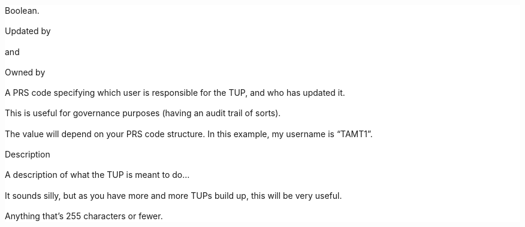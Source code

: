 </td>

<td colspan="1" rowspan="1">

Boolean.

</td>

</tr>

<tr>

<td colspan="1" rowspan="1">

Updated by

and

Owned by

</td>

<td colspan="1" rowspan="1">

A PRS code specifying which user is responsible for the TUP, and who has updated it.

This is useful for governance purposes (having an audit trail of sorts).

</td>

<td colspan="1" rowspan="1">

The value will depend on your PRS code structure. In this example, my username is “TAMT1”.

</td>

</tr>

<tr>

<td colspan="1" rowspan="1">

Description

</td>

<td colspan="1" rowspan="1">

A description of what the TUP is meant to do…

It sounds silly, but as you have more and more TUPs build up, this will be very useful.

</td>

<td colspan="1" rowspan="1">

Anything that’s 255 characters or fewer.

</td>

</tr>

<tr>

<td colspan="1" rowspan="1">
